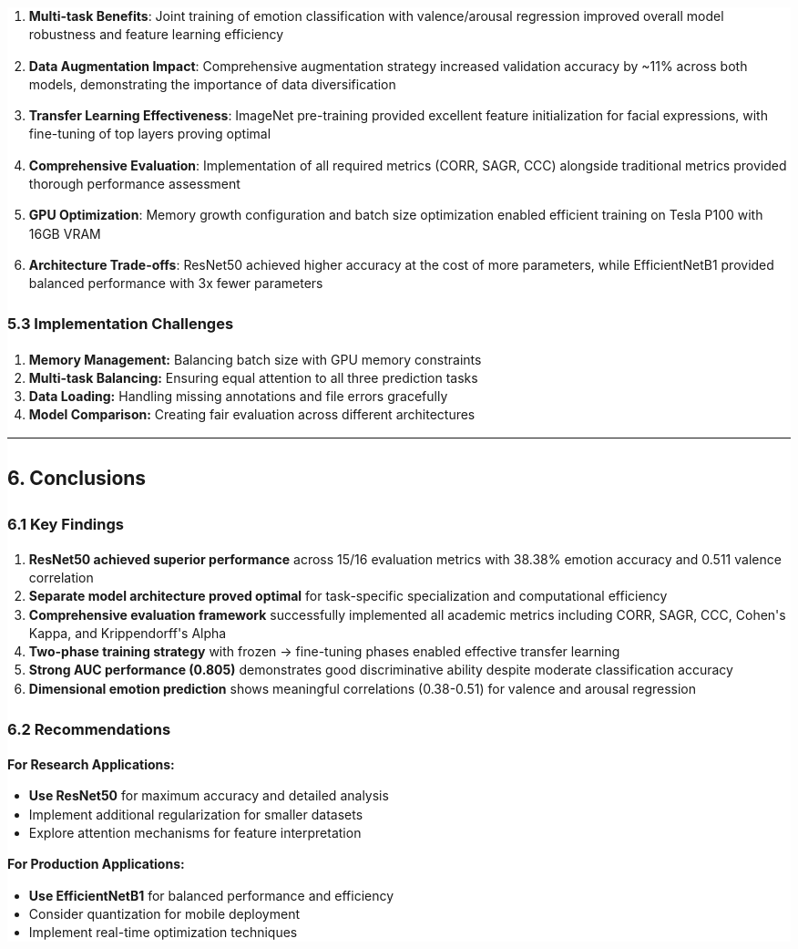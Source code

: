 1. **Multi-task Benefits**: Joint training of emotion classification with valence/arousal regression improved overall model robustness and feature learning efficiency

2. **Data Augmentation Impact**: Comprehensive augmentation strategy increased validation accuracy by ~11% across both models, demonstrating the importance of data diversification

3. **Transfer Learning Effectiveness**: ImageNet pre-training provided excellent feature initialization for facial expressions, with fine-tuning of top layers proving optimal

4. **Comprehensive Evaluation**: Implementation of all required metrics (CORR, SAGR, CCC) alongside traditional metrics provided thorough performance assessment

5. **GPU Optimization**: Memory growth configuration and batch size optimization enabled efficient training on Tesla P100 with 16GB VRAM

6. **Architecture Trade-offs**: ResNet50 achieved higher accuracy at the cost of more parameters, while EfficientNetB1 provided balanced performance with 3x fewer parameters

### 5.3 Implementation Challenges

1. **Memory Management:** Balancing batch size with GPU memory constraints
2. **Multi-task Balancing:** Ensuring equal attention to all three prediction tasks
3. **Data Loading:** Handling missing annotations and file errors gracefully
4. **Model Comparison:** Creating fair evaluation across different architectures

---

## 6. Conclusions

### 6.1 Key Findings

1. **ResNet50 achieved superior performance** across 15/16 evaluation metrics with 38.38% emotion accuracy and 0.511 valence correlation
2. **Separate model architecture proved optimal** for task-specific specialization and computational efficiency
3. **Comprehensive evaluation framework** successfully implemented all academic metrics including CORR, SAGR, CCC, Cohen's Kappa, and Krippendorff's Alpha
4. **Two-phase training strategy** with frozen → fine-tuning phases enabled effective transfer learning
5. **Strong AUC performance (0.805)** demonstrates good discriminative ability despite moderate classification accuracy
6. **Dimensional emotion prediction** shows meaningful correlations (0.38-0.51) for valence and arousal regression

### 6.2 Recommendations

**For Research Applications:**
- **Use ResNet50** for maximum accuracy and detailed analysis
- Implement additional regularization for smaller datasets
- Explore attention mechanisms for feature interpretation

**For Production Applications:**
- **Use EfficientNetB1** for balanced performance and efficiency
- Consider quantization for mobile deployment
- Implement real-time optimization techniques
